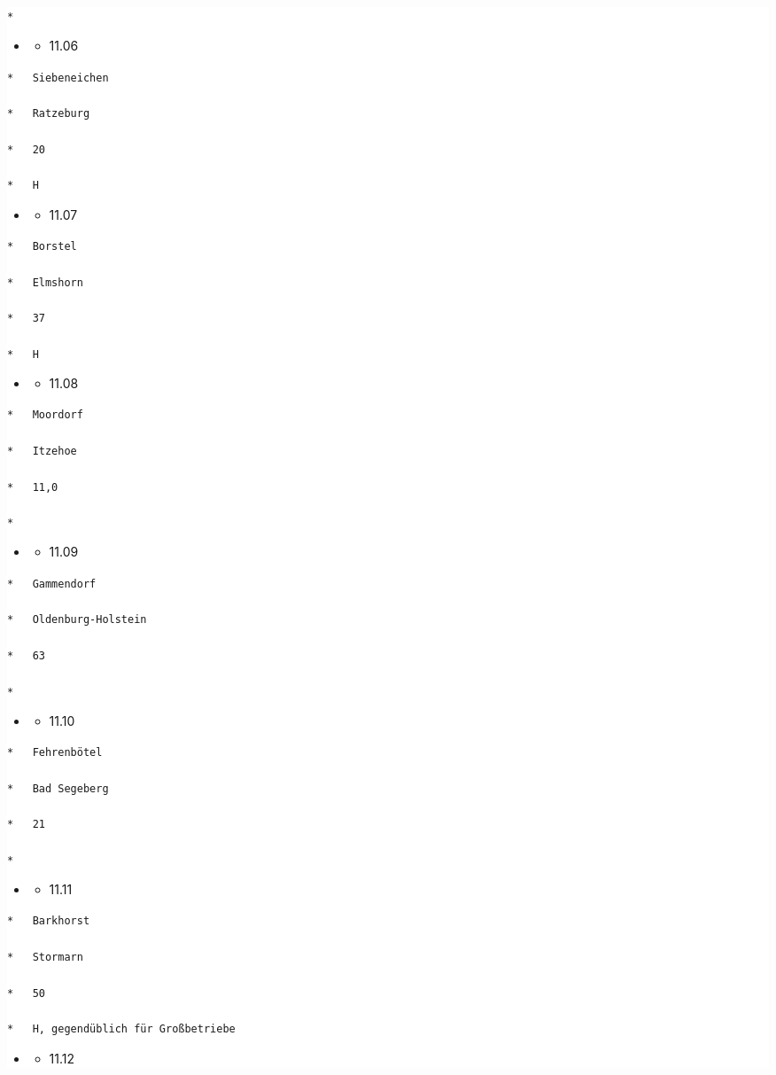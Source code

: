     *

*    *   11.06

    *   Siebeneichen

    *   Ratzeburg

    *   20

    *   H


*    *   11.07

    *   Borstel

    *   Elmshorn

    *   37

    *   H


*    *   11.08

    *   Moordorf

    *   Itzehoe

    *   11,0

    *

*    *   11.09

    *   Gammendorf

    *   Oldenburg-Holstein

    *   63

    *

*    *   11.10

    *   Fehrenbötel

    *   Bad Segeberg

    *   21

    *

*    *   11.11

    *   Barkhorst

    *   Stormarn

    *   50

    *   H, gegendüblich für Großbetriebe


*    *   11.12
